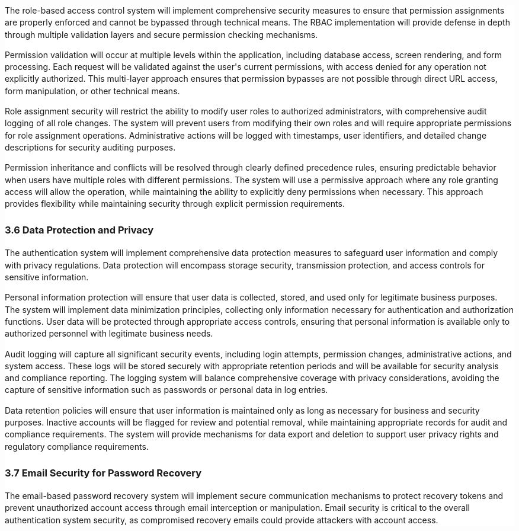 The role-based access control system will implement comprehensive security measures to ensure that permission assignments are properly enforced and cannot be bypassed through technical means. The RBAC implementation will provide defense in depth through multiple validation layers and secure permission checking mechanisms.

Permission validation will occur at multiple levels within the application, including database access, screen rendering, and form processing. Each request will be validated against the user's current permissions, with access denied for any operation not explicitly authorized. This multi-layer approach ensures that permission bypasses are not possible through direct URL access, form manipulation, or other technical means.

Role assignment security will restrict the ability to modify user roles to authorized administrators, with comprehensive audit logging of all role changes. The system will prevent users from modifying their own roles and will require appropriate permissions for role assignment operations. Administrative actions will be logged with timestamps, user identifiers, and detailed change descriptions for security auditing purposes.

Permission inheritance and conflicts will be resolved through clearly defined precedence rules, ensuring predictable behavior when users have multiple roles with different permissions. The system will use a permissive approach where any role granting access will allow the operation, while maintaining the ability to explicitly deny permissions when necessary. This approach provides flexibility while maintaining security through explicit permission requirements.

### 3.6 Data Protection and Privacy

The authentication system will implement comprehensive data protection measures to safeguard user information and comply with privacy regulations. Data protection will encompass storage security, transmission protection, and access controls for sensitive information.

Personal information protection will ensure that user data is collected, stored, and used only for legitimate business purposes. The system will implement data minimization principles, collecting only information necessary for authentication and authorization functions. User data will be protected through appropriate access controls, ensuring that personal information is available only to authorized personnel with legitimate business needs.

Audit logging will capture all significant security events, including login attempts, permission changes, administrative actions, and system access. These logs will be stored securely with appropriate retention periods and will be available for security analysis and compliance reporting. The logging system will balance comprehensive coverage with privacy considerations, avoiding the capture of sensitive information such as passwords or personal data in log entries.

Data retention policies will ensure that user information is maintained only as long as necessary for business and security purposes. Inactive accounts will be flagged for review and potential removal, while maintaining appropriate records for audit and compliance requirements. The system will provide mechanisms for data export and deletion to support user privacy rights and regulatory compliance requirements.


### 3.7 Email Security for Password Recovery

The email-based password recovery system will implement secure communication mechanisms to protect recovery tokens and prevent unauthorized account access through email interception or manipulation. Email security is critical to the overall authentication system security, as compromised recovery emails could provide attackers with account access.
